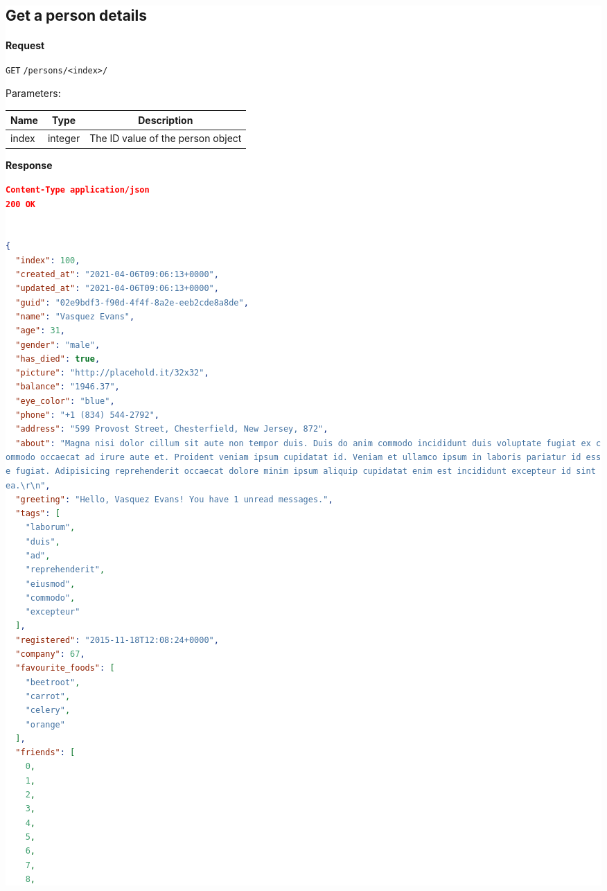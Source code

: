 ## Get a person details

**Request**

`GET` `/persons/<index>/`

Parameters:

Name       | Type    | Description
-----------|---------|---
index      | integer | The ID value of the person object


**Response**

```json
Content-Type application/json
200 OK


{
  "index": 100,
  "created_at": "2021-04-06T09:06:13+0000",
  "updated_at": "2021-04-06T09:06:13+0000",
  "guid": "02e9bdf3-f90d-4f4f-8a2e-eeb2cde8a8de",
  "name": "Vasquez Evans",
  "age": 31,
  "gender": "male",
  "has_died": true,
  "picture": "http://placehold.it/32x32",
  "balance": "1946.37",
  "eye_color": "blue",
  "phone": "+1 (834) 544-2792",
  "address": "599 Provost Street, Chesterfield, New Jersey, 872",
  "about": "Magna nisi dolor cillum sit aute non tempor duis. Duis do anim commodo incididunt duis voluptate fugiat ex commodo occaecat ad irure aute et. Proident veniam ipsum cupidatat id. Veniam et ullamco ipsum in laboris pariatur id esse fugiat. Adipisicing reprehenderit occaecat dolore minim ipsum aliquip cupidatat enim est incididunt excepteur id sint ea.\r\n",
  "greeting": "Hello, Vasquez Evans! You have 1 unread messages.",
  "tags": [
    "laborum",
    "duis",
    "ad",
    "reprehenderit",
    "eiusmod",
    "commodo",
    "excepteur"
  ],
  "registered": "2015-11-18T12:08:24+0000",
  "company": 67,
  "favourite_foods": [
    "beetroot",
    "carrot",
    "celery",
    "orange"
  ],
  "friends": [
    0,
    1,
    2,
    3,
    4,
    5,
    6,
    7,
    8,
```